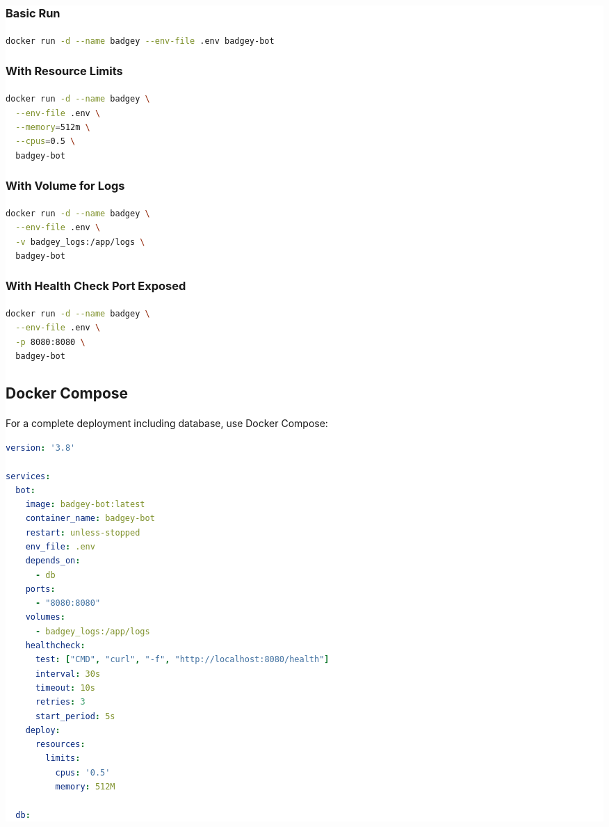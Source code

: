 ### Basic Run

```bash
docker run -d --name badgey --env-file .env badgey-bot
```

### With Resource Limits

```bash
docker run -d --name badgey \
  --env-file .env \
  --memory=512m \
  --cpus=0.5 \
  badgey-bot
```

### With Volume for Logs

```bash
docker run -d --name badgey \
  --env-file .env \
  -v badgey_logs:/app/logs \
  badgey-bot
```

### With Health Check Port Exposed

```bash
docker run -d --name badgey \
  --env-file .env \
  -p 8080:8080 \
  badgey-bot
```

## Docker Compose

For a complete deployment including database, use Docker Compose:

```yaml
version: '3.8'

services:
  bot:
    image: badgey-bot:latest
    container_name: badgey-bot
    restart: unless-stopped
    env_file: .env
    depends_on:
      - db
    ports:
      - "8080:8080"
    volumes:
      - badgey_logs:/app/logs
    healthcheck:
      test: ["CMD", "curl", "-f", "http://localhost:8080/health"]
      interval: 30s
      timeout: 10s
      retries: 3
      start_period: 5s
    deploy:
      resources:
        limits:
          cpus: '0.5'
          memory: 512M
  
  db:
```